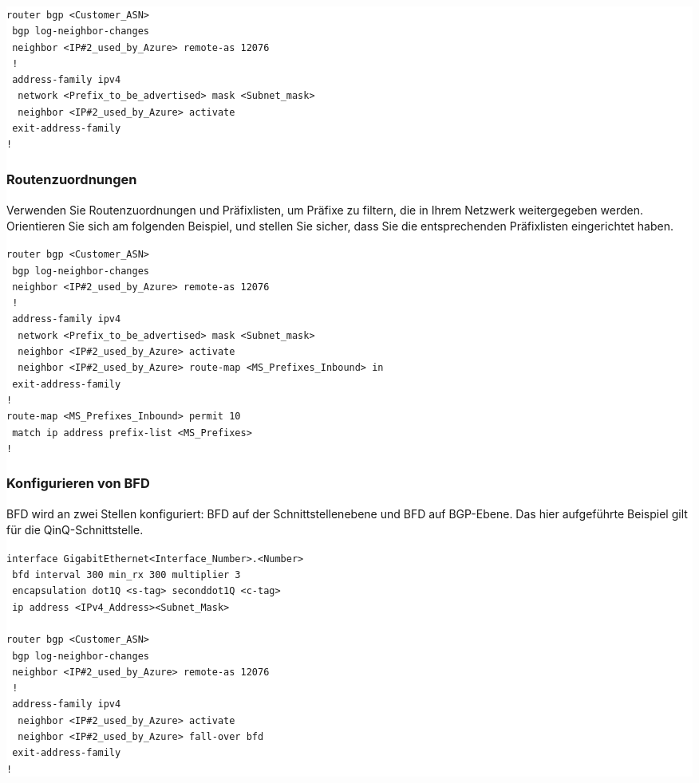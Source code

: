 ```console
router bgp <Customer_ASN>
 bgp log-neighbor-changes
 neighbor <IP#2_used_by_Azure> remote-as 12076
 !
 address-family ipv4
  network <Prefix_to_be_advertised> mask <Subnet_mask>
  neighbor <IP#2_used_by_Azure> activate
 exit-address-family
!
```

### <a name="route-maps"></a>Routenzuordnungen
Verwenden Sie Routenzuordnungen und Präfixlisten, um Präfixe zu filtern, die in Ihrem Netzwerk weitergegeben werden. Orientieren Sie sich am folgenden Beispiel, und stellen Sie sicher, dass Sie die entsprechenden Präfixlisten eingerichtet haben.

```console
router bgp <Customer_ASN>
 bgp log-neighbor-changes
 neighbor <IP#2_used_by_Azure> remote-as 12076
 !
 address-family ipv4
  network <Prefix_to_be_advertised> mask <Subnet_mask>
  neighbor <IP#2_used_by_Azure> activate
  neighbor <IP#2_used_by_Azure> route-map <MS_Prefixes_Inbound> in
 exit-address-family
!
route-map <MS_Prefixes_Inbound> permit 10
 match ip address prefix-list <MS_Prefixes>
!
```

### <a name="configure-bfd"></a>Konfigurieren von BFD

BFD wird an zwei Stellen konfiguriert: BFD auf der Schnittstellenebene und BFD auf BGP-Ebene. Das hier aufgeführte Beispiel gilt für die QinQ-Schnittstelle. 

```console
interface GigabitEthernet<Interface_Number>.<Number>
 bfd interval 300 min_rx 300 multiplier 3
 encapsulation dot1Q <s-tag> seconddot1Q <c-tag>
 ip address <IPv4_Address><Subnet_Mask>

router bgp <Customer_ASN>
 bgp log-neighbor-changes
 neighbor <IP#2_used_by_Azure> remote-as 12076
 !
 address-family ipv4
  neighbor <IP#2_used_by_Azure> activate
  neighbor <IP#2_used_by_Azure> fall-over bfd
 exit-address-family
!
```
